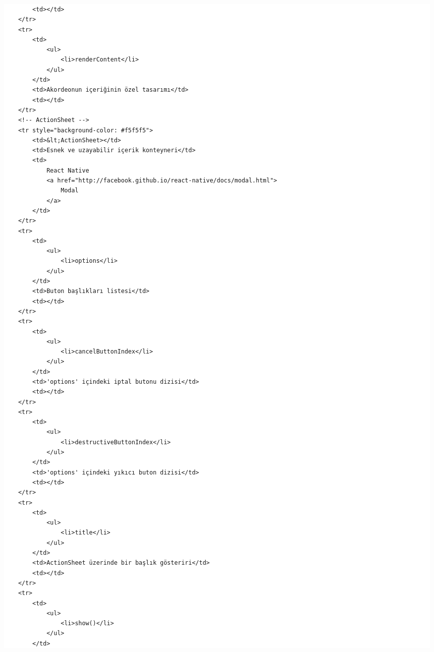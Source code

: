             <td></td>
        </tr>
        <tr>
            <td>
                <ul>
                    <li>renderContent</li>
                </ul>
            </td>
            <td>Akordeonun içeriğinin özel tasarımı</td>
            <td></td>
        </tr>
        <!-- ActionSheet -->
        <tr style="background-color: #f5f5f5">
            <td>&lt;ActionSheet></td>
            <td>Esnek ve uzayabilir içerik konteyneri</td>
            <td>
                React Native
                <a href="http://facebook.github.io/react-native/docs/modal.html">
                    Modal
                </a>
            </td>
        </tr>
        <tr>
            <td>
                <ul>
                    <li>options</li>
                </ul>
            </td>
            <td>Buton başlıkları listesi</td>
            <td></td>
        </tr>
        <tr>
            <td>
                <ul>
                    <li>cancelButtonIndex</li>
                </ul>
            </td>
            <td>'options' içindeki iptal butonu dizisi</td>
            <td></td>
        </tr>
        <tr>
            <td>
                <ul>
                    <li>destructiveButtonIndex</li>
                </ul>
            </td>
            <td>'options' içindeki yıkıcı buton dizisi</td>
            <td></td>
        </tr>
        <tr>
            <td>
                <ul>
                    <li>title</li>
                </ul>
            </td>
            <td>ActionSheet üzerinde bir başlık gösteriri</td>
            <td></td>
        </tr>
        <tr>
            <td>
                <ul>
                    <li>show()</li>
                </ul>
            </td>